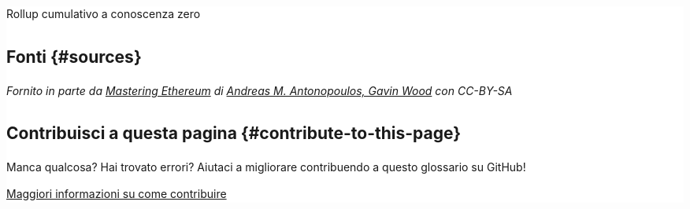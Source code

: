 <DocLink to="/developers/docs/scaling/layer-2-rollups/#zk-rollups">
  Rollup cumulativo a conoscenza zero
</DocLink>

<Divider />

## Fonti {#sources}

_Fornito in parte da [Mastering Ethereum](https://github.com/ethereumbook/ethereumbook) di [Andreas M. Antonopoulos, Gavin Wood](https://ethereumbook.info) con CC-BY-SA_

<Divider />

## Contribuisci a questa pagina {#contribute-to-this-page}

Manca qualcosa? Hai trovato errori? Aiutaci a migliorare contribuendo a questo glossario su GitHub!

[Maggiori informazioni su come contribuire](/contributing/adding-glossary-terms)
